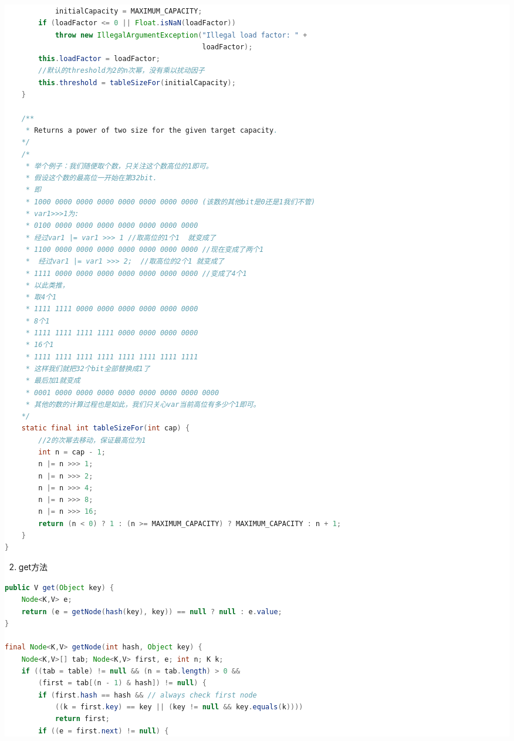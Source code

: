 ```java
            initialCapacity = MAXIMUM_CAPACITY;
        if (loadFactor <= 0 || Float.isNaN(loadFactor))
            throw new IllegalArgumentException("Illegal load factor: " +
                                               loadFactor);
        this.loadFactor = loadFactor;
        //默认的threshold为2的n次幂，没有乘以扰动因子
        this.threshold = tableSizeFor(initialCapacity);
    }

    /**
     * Returns a power of two size for the given target capacity.
    */
    /*
     * 举个例子：我们随便取个数，只关注这个数高位的1即可。
     * 假设这个数的最高位一开始在第32bit.
     * 即
     * 1000 0000 0000 0000 0000 0000 0000 0000 (该数的其他bit是0还是1我们不管)
     * var1>>>1为:
     * 0100 0000 0000 0000 0000 0000 0000 0000
     * 经过var1 |= var1 >>> 1 //取高位的1个1  就变成了
     * 1100 0000 0000 0000 0000 0000 0000 0000 //现在变成了两个1
     *  经过var1 |= var1 >>> 2;  //取高位的2个1 就变成了
     * 1111 0000 0000 0000 0000 0000 0000 0000 //变成了4个1
     * 以此类推，
     * 取4个1
     * 1111 1111 0000 0000 0000 0000 0000 0000
     * 8个1
     * 1111 1111 1111 1111 0000 0000 0000 0000
     * 16个1
     * 1111 1111 1111 1111 1111 1111 1111 1111 
     * 这样我们就把32个bit全部替换成1了
     * 最后加1就变成
     * 0001 0000 0000 0000 0000 0000 0000 0000 0000
     * 其他的数的计算过程也是如此，我们只关心var当前高位有多少个1即可。
    */
    static final int tableSizeFor(int cap) {
        //2的次幂去移动，保证最高位为1
        int n = cap - 1;
        n |= n >>> 1;
        n |= n >>> 2;
        n |= n >>> 4;
        n |= n >>> 8;
        n |= n >>> 16;
        return (n < 0) ? 1 : (n >= MAXIMUM_CAPACITY) ? MAXIMUM_CAPACITY : n + 1;
    }
}
```

2. get方法

```java
public V get(Object key) {
    Node<K,V> e;
    return (e = getNode(hash(key), key)) == null ? null : e.value;
}

final Node<K,V> getNode(int hash, Object key) {
    Node<K,V>[] tab; Node<K,V> first, e; int n; K k;
    if ((tab = table) != null && (n = tab.length) > 0 &&
        (first = tab[(n - 1) & hash]) != null) {
        if (first.hash == hash && // always check first node
            ((k = first.key) == key || (key != null && key.equals(k))))
            return first;
        if ((e = first.next) != null) {
```